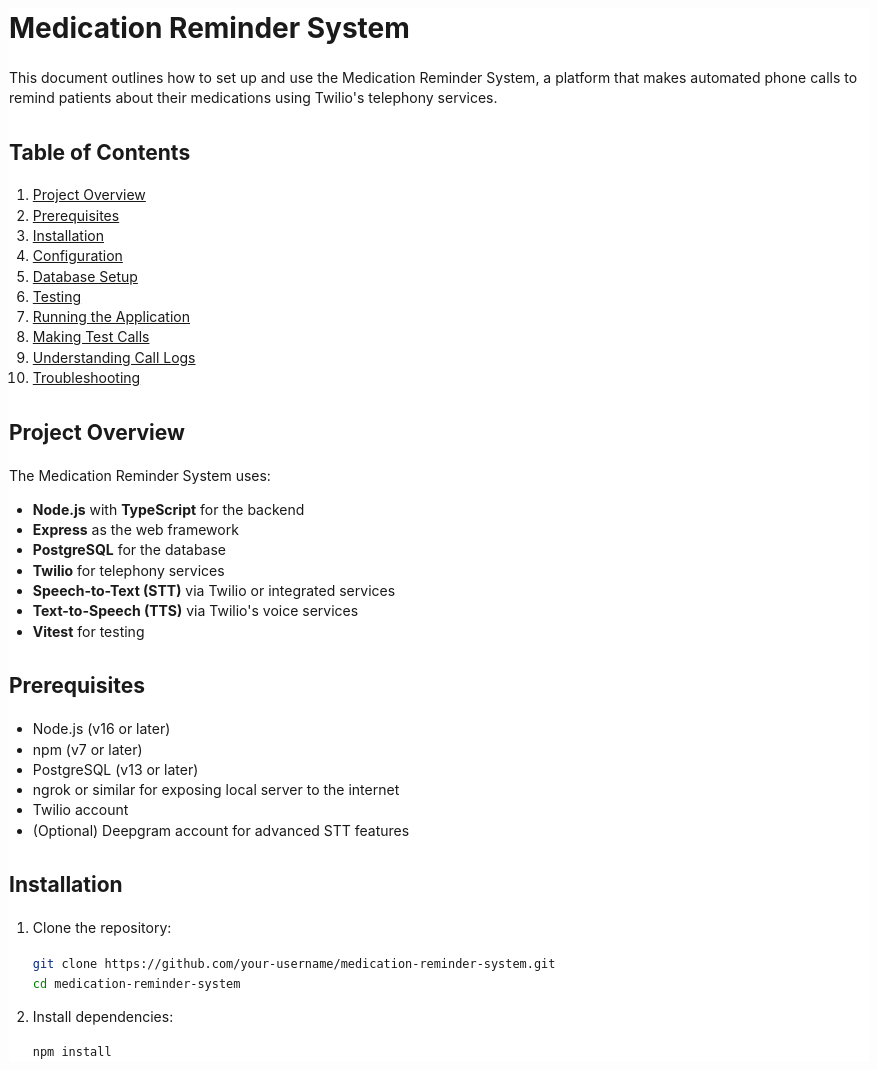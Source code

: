 # Medication Reminder System

This document outlines how to set up and use the Medication Reminder System, a platform that makes automated phone calls to remind patients about their medications using Twilio's telephony services.

## Table of Contents

1. [Project Overview](#project-overview)
2. [Prerequisites](#prerequisites)
3. [Installation](#installation)
4. [Configuration](#configuration)
5. [Database Setup](#database-setup)
6. [Testing](#testing)
7. [Running the Application](#running-the-application)
8. [Making Test Calls](#making-test-calls)
9. [Understanding Call Logs](#understanding-call-logs)
10. [Troubleshooting](#troubleshooting)

## Project Overview

The Medication Reminder System uses:

- **Node.js** with **TypeScript** for the backend
- **Express** as the web framework
- **PostgreSQL** for the database
- **Twilio** for telephony services
- **Speech-to-Text (STT)** via Twilio or integrated services
- **Text-to-Speech (TTS)** via Twilio's voice services
- **Vitest** for testing

## Prerequisites

- Node.js (v16 or later)
- npm (v7 or later)
- PostgreSQL (v13 or later)
- ngrok or similar for exposing local server to the internet
- Twilio account
- (Optional) Deepgram account for advanced STT features

## Installation

1. Clone the repository:
   ```bash
   git clone https://github.com/your-username/medication-reminder-system.git
   cd medication-reminder-system
   ```

2. Install dependencies:
   ```bash
   npm install
   ```
